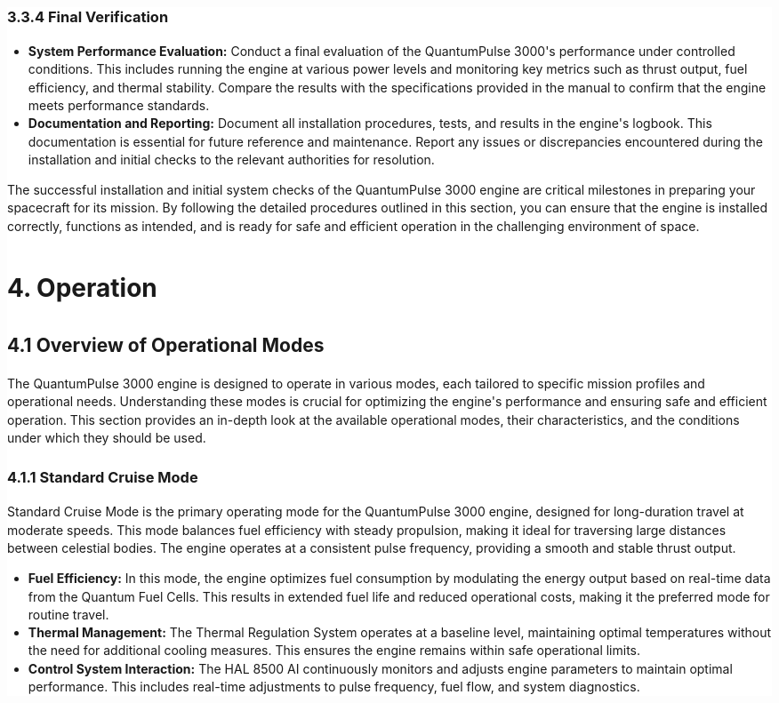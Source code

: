### 3.3.4 Final Verification
- **System Performance Evaluation:** Conduct a final evaluation of the
  QuantumPulse 3000's performance under controlled conditions. This
  includes running the engine at various power levels and monitoring
  key metrics such as thrust output, fuel efficiency, and thermal
  stability. Compare the results with the specifications provided in
  the manual to confirm that the engine meets performance standards.
- **Documentation and Reporting:** Document all installation
  procedures, tests, and results in the engine's logbook. This
  documentation is essential for future reference and
  maintenance. Report any issues or discrepancies encountered during
  the installation and initial checks to the relevant authorities for
  resolution.

The successful installation and initial system checks of the
QuantumPulse 3000 engine are critical milestones in preparing your
spacecraft for its mission. By following the detailed procedures
outlined in this section, you can ensure that the engine is installed
correctly, functions as intended, and is ready for safe and efficient
operation in the challenging environment of space.

# 4. Operation

## 4.1 Overview of Operational Modes
The QuantumPulse 3000 engine is designed to operate in various modes,
each tailored to specific mission profiles and operational
needs. Understanding these modes is crucial for optimizing the
engine's performance and ensuring safe and efficient operation. This
section provides an in-depth look at the available operational modes,
their characteristics, and the conditions under which they should be
used.

### 4.1.1 Standard Cruise Mode
Standard Cruise Mode is the primary operating mode for the
QuantumPulse 3000 engine, designed for long-duration travel at
moderate speeds. This mode balances fuel efficiency with steady
propulsion, making it ideal for traversing large distances between
celestial bodies. The engine operates at a consistent pulse frequency,
providing a smooth and stable thrust output.

- **Fuel Efficiency:** In this mode, the engine optimizes fuel
  consumption by modulating the energy output based on real-time data
  from the Quantum Fuel Cells. This results in extended fuel life and
  reduced operational costs, making it the preferred mode for routine
  travel.
- **Thermal Management:** The Thermal Regulation System operates at a
  baseline level, maintaining optimal temperatures without the need
  for additional cooling measures. This ensures the engine remains
  within safe operational limits.
- **Control System Interaction:** The HAL 8500 AI continuously
  monitors and adjusts engine parameters to maintain optimal
  performance. This includes real-time adjustments to pulse frequency,
  fuel flow, and system diagnostics.
